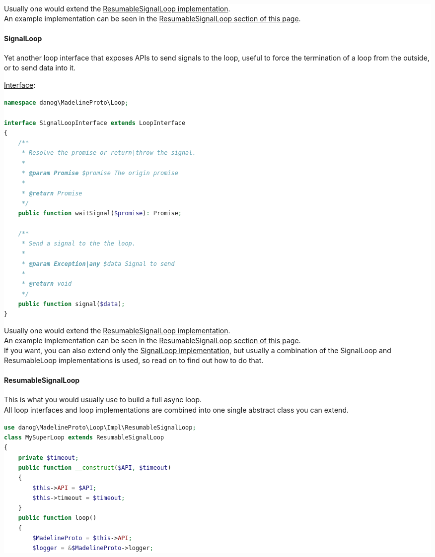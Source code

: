 Usually one would extend the [ResumableSignalLoop implementation](https://github.com/danog/MadelineProto/blob/master/src/danog/MadelineProto/Loop/Impl/ResumableSignalLoop.php).  
An example implementation can be seen in the [ResumableSignalLoop section of this page](#resumablesignalloop).  

#### SignalLoop

Yet another loop interface that exposes APIs to send signals to the loop, useful to force the termination of a loop from the outside, or to send data into it.  

[Interface](https://github.com/danog/MadelineProto/blob/master/src/danog/MadelineProto/Loop/SignalLoopInterface.php):  
```php
namespace danog\MadelineProto\Loop;

interface SignalLoopInterface extends LoopInterface
{
    /**
     * Resolve the promise or return|throw the signal.
     *
     * @param Promise $promise The origin promise
     *
     * @return Promise
     */
    public function waitSignal($promise): Promise;

    /**
     * Send a signal to the the loop.
     *
     * @param Exception|any $data Signal to send
     *
     * @return void
     */
    public function signal($data);
}

```

Usually one would extend the [ResumableSignalLoop implementation](https://github.com/danog/MadelineProto/blob/master/src/danog/MadelineProto/Loop/Impl/ResumableSignalLoop.php).  
An example implementation can be seen in the [ResumableSignalLoop section of this page](#resumablesignalloop).  
If you want, you can also extend only the [SignalLoop implementation](https://github.com/danog/MadelineProto/blob/master/src/danog/MadelineProto/Loop/Impl/SignalLoop.php), but usually a combination of the SignalLoop and ResumableLoop implementations is used, so read on to find out how to do that.  

#### ResumableSignalLoop

This is what you would usually use to build a full async loop.  
All loop interfaces and loop implementations are combined into one single abstract class you can extend.  

```php
use danog\MadelineProto\Loop\Impl\ResumableSignalLoop;
class MySuperLoop extends ResumableSignalLoop
{
    private $timeout;
    public function __construct($API, $timeout)
    {
        $this->API = $API;
        $this->timeout = $timeout;
    }
    public function loop()
    {
        $MadelineProto = $this->API;
        $logger = &$MadelineProto->logger;
```